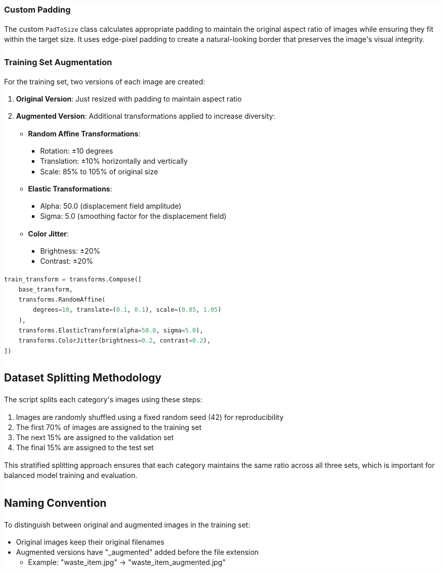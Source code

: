 ### Custom Padding

The custom `PadToSize` class calculates appropriate padding to maintain the original aspect ratio of images while ensuring they fit within the target size. It uses edge-pixel padding to create a natural-looking border that preserves the image's visual integrity.

### Training Set Augmentation

For the training set, two versions of each image are created:

1. **Original Version**: Just resized with padding to maintain aspect ratio
2. **Augmented Version**: Additional transformations applied to increase diversity:

   - **Random Affine Transformations**:
     - Rotation: ±10 degrees
     - Translation: ±10% horizontally and vertically
     - Scale: 85% to 105% of original size

   - **Elastic Transformations**:
     - Alpha: 50.0 (displacement field amplitude)
     - Sigma: 5.0 (smoothing factor for the displacement field)

   - **Color Jitter**:
     - Brightness: ±20%
     - Contrast: ±20%

```python
train_transform = transforms.Compose([
    base_transform,
    transforms.RandomAffine(
        degrees=10, translate=(0.1, 0.1), scale=(0.85, 1.05)
    ),
    transforms.ElasticTransform(alpha=50.0, sigma=5.0),
    transforms.ColorJitter(brightness=0.2, contrast=0.2),
])
```

## Dataset Splitting Methodology

The script splits each category's images using these steps:

1. Images are randomly shuffled using a fixed random seed (42) for reproducibility
2. The first 70% of images are assigned to the training set
3. The next 15% are assigned to the validation set
4. The final 15% are assigned to the test set

This stratified splitting approach ensures that each category maintains the same ratio across all three sets, which is important for balanced model training and evaluation.

## Naming Convention

To distinguish between original and augmented images in the training set:
- Original images keep their original filenames
- Augmented versions have "_augmented" added before the file extension
  - Example: "waste_item.jpg" → "waste_item_augmented.jpg"
